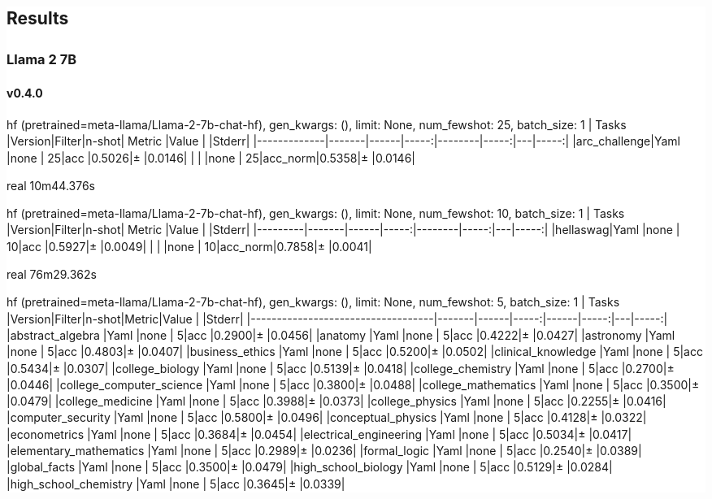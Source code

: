 ## Results
### Llama 2 7B
#### v0.4.0
hf (pretrained=meta-llama/Llama-2-7b-chat-hf), gen_kwargs: (), limit: None, num_fewshot: 25, batch_size: 1
|    Tasks    |Version|Filter|n-shot| Metric |Value |   |Stderr|
|-------------|-------|------|-----:|--------|-----:|---|-----:|
|arc_challenge|Yaml   |none  |    25|acc     |0.5026|±  |0.0146|
|             |       |none  |    25|acc_norm|0.5358|±  |0.0146|


real	10m44.376s

hf (pretrained=meta-llama/Llama-2-7b-chat-hf), gen_kwargs: (), limit: None, num_fewshot: 10, batch_size: 1
|  Tasks  |Version|Filter|n-shot| Metric |Value |   |Stderr|
|---------|-------|------|-----:|--------|-----:|---|-----:|
|hellaswag|Yaml   |none  |    10|acc     |0.5927|±  |0.0049|
|         |       |none  |    10|acc_norm|0.7858|±  |0.0041|


real	76m29.362s

hf (pretrained=meta-llama/Llama-2-7b-chat-hf), gen_kwargs: (), limit: None, num_fewshot: 5, batch_size: 1
|               Tasks               |Version|Filter|n-shot|Metric|Value |   |Stderr|
|-----------------------------------|-------|------|-----:|------|-----:|---|-----:|
|abstract_algebra                   |Yaml   |none  |     5|acc   |0.2900|±  |0.0456|
|anatomy                            |Yaml   |none  |     5|acc   |0.4222|±  |0.0427|
|astronomy                          |Yaml   |none  |     5|acc   |0.4803|±  |0.0407|
|business_ethics                    |Yaml   |none  |     5|acc   |0.5200|±  |0.0502|
|clinical_knowledge                 |Yaml   |none  |     5|acc   |0.5434|±  |0.0307|
|college_biology                    |Yaml   |none  |     5|acc   |0.5139|±  |0.0418|
|college_chemistry                  |Yaml   |none  |     5|acc   |0.2700|±  |0.0446|
|college_computer_science           |Yaml   |none  |     5|acc   |0.3800|±  |0.0488|
|college_mathematics                |Yaml   |none  |     5|acc   |0.3500|±  |0.0479|
|college_medicine                   |Yaml   |none  |     5|acc   |0.3988|±  |0.0373|
|college_physics                    |Yaml   |none  |     5|acc   |0.2255|±  |0.0416|
|computer_security                  |Yaml   |none  |     5|acc   |0.5800|±  |0.0496|
|conceptual_physics                 |Yaml   |none  |     5|acc   |0.4128|±  |0.0322|
|econometrics                       |Yaml   |none  |     5|acc   |0.3684|±  |0.0454|
|electrical_engineering             |Yaml   |none  |     5|acc   |0.5034|±  |0.0417|
|elementary_mathematics             |Yaml   |none  |     5|acc   |0.2989|±  |0.0236|
|formal_logic                       |Yaml   |none  |     5|acc   |0.2540|±  |0.0389|
|global_facts                       |Yaml   |none  |     5|acc   |0.3500|±  |0.0479|
|high_school_biology                |Yaml   |none  |     5|acc   |0.5129|±  |0.0284|
|high_school_chemistry              |Yaml   |none  |     5|acc   |0.3645|±  |0.0339|